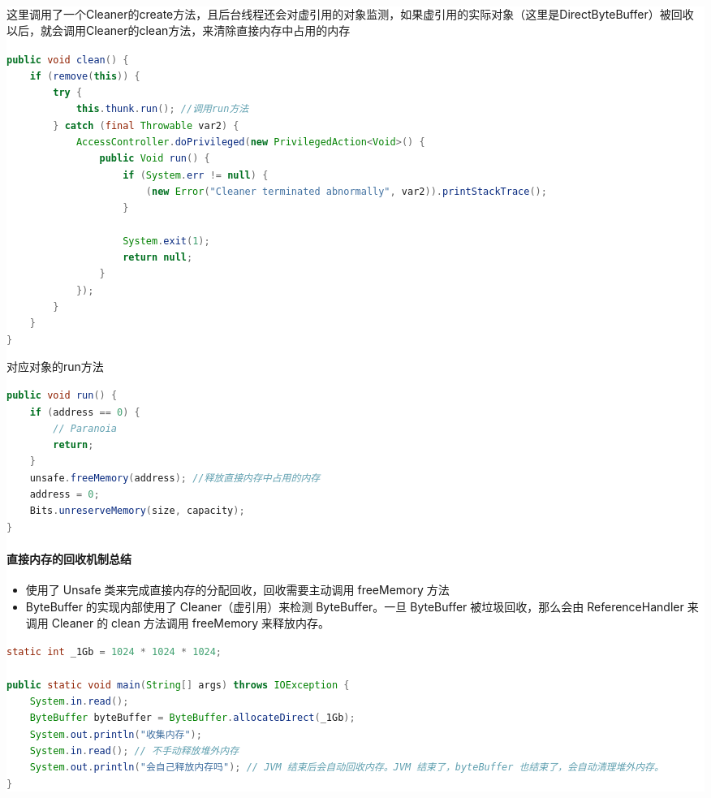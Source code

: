 这里调用了一个Cleaner的create方法，且后台线程还会对虚引用的对象监测，如果虚引用的实际对象（这里是DirectByteBuffer）被回收以后，就会调用Cleaner的clean方法，来清除直接内存中占用的内存

```java
public void clean() {
    if (remove(this)) {
        try {
            this.thunk.run(); //调用run方法
        } catch (final Throwable var2) {
            AccessController.doPrivileged(new PrivilegedAction<Void>() {
                public Void run() {
                    if (System.err != null) {
                        (new Error("Cleaner terminated abnormally", var2)).printStackTrace();
                    }

                    System.exit(1);
                    return null;
                }
            });
        }
    }
}
```

对应对象的run方法

```java
public void run() {
    if (address == 0) {
        // Paranoia
        return;
    }
    unsafe.freeMemory(address); //释放直接内存中占用的内存
    address = 0;
    Bits.unreserveMemory(size, capacity);
}
```

#### 直接内存的回收机制总结

- 使用了 Unsafe 类来完成直接内存的分配回收，回收需要主动调用 freeMemory 方法
- ByteBuffer 的实现内部使用了 Cleaner（虚引用）来检测 ByteBuffer。一旦 ByteBuffer 被垃圾回收，那么会由 ReferenceHandler 来调用 Cleaner 的 clean 方法调用 freeMemory 来释放内存。

```java
static int _1Gb = 1024 * 1024 * 1024;

public static void main(String[] args) throws IOException {
    System.in.read();
    ByteBuffer byteBuffer = ByteBuffer.allocateDirect(_1Gb);
    System.out.println("收集内存"); 
    System.in.read(); // 不手动释放堆外内存
    System.out.println("会自己释放内存吗"); // JVM 结束后会自动回收内存。JVM 结束了，byteBuffer 也结束了，会自动清理堆外内存。
}
```
